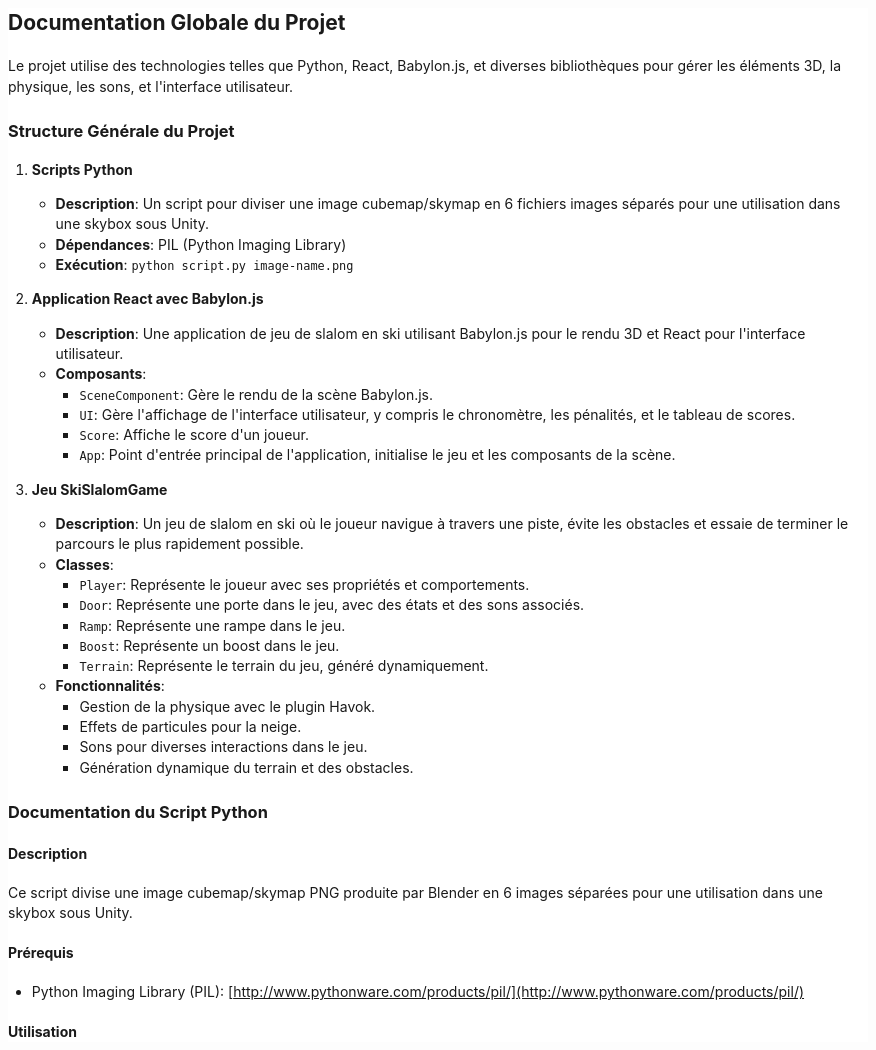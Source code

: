 ## Documentation Globale du Projet

 Le projet utilise des technologies telles que Python, React, Babylon.js, et diverses bibliothèques pour gérer les éléments 3D, la physique, les sons, et l'interface utilisateur.

### Structure Générale du Projet

1. **Scripts Python**
   - **Description**: Un script pour diviser une image cubemap/skymap en 6 fichiers images séparés pour une utilisation dans une skybox sous Unity.
   - **Dépendances**: PIL (Python Imaging Library)
   - **Exécution**: `python script.py image-name.png`

2. **Application React avec Babylon.js**
   - **Description**: Une application de jeu de slalom en ski utilisant Babylon.js pour le rendu 3D et React pour l'interface utilisateur.
   - **Composants**:
     - `SceneComponent`: Gère le rendu de la scène Babylon.js.
     - `UI`: Gère l'affichage de l'interface utilisateur, y compris le chronomètre, les pénalités, et le tableau de scores.
     - `Score`: Affiche le score d'un joueur.
     - `App`: Point d'entrée principal de l'application, initialise le jeu et les composants de la scène.

3. **Jeu SkiSlalomGame**
   - **Description**: Un jeu de slalom en ski où le joueur navigue à travers une piste, évite les obstacles et essaie de terminer le parcours le plus rapidement possible.
   - **Classes**:
     - `Player`: Représente le joueur avec ses propriétés et comportements.
     - `Door`: Représente une porte dans le jeu, avec des états et des sons associés.
     - `Ramp`: Représente une rampe dans le jeu.
     - `Boost`: Représente un boost dans le jeu.
     - `Terrain`: Représente le terrain du jeu, généré dynamiquement.
   - **Fonctionnalités**:
     - Gestion de la physique avec le plugin Havok.
     - Effets de particules pour la neige.
     - Sons pour diverses interactions dans le jeu.
     - Génération dynamique du terrain et des obstacles.

### Documentation du Script Python

#### Description

Ce script divise une image cubemap/skymap PNG produite par Blender en 6 images séparées pour une utilisation dans une skybox sous Unity.

#### Prérequis

- Python Imaging Library (PIL): [http://www.pythonware.com/products/pil/](http://www.pythonware.com/products/pil/)

#### Utilisation
